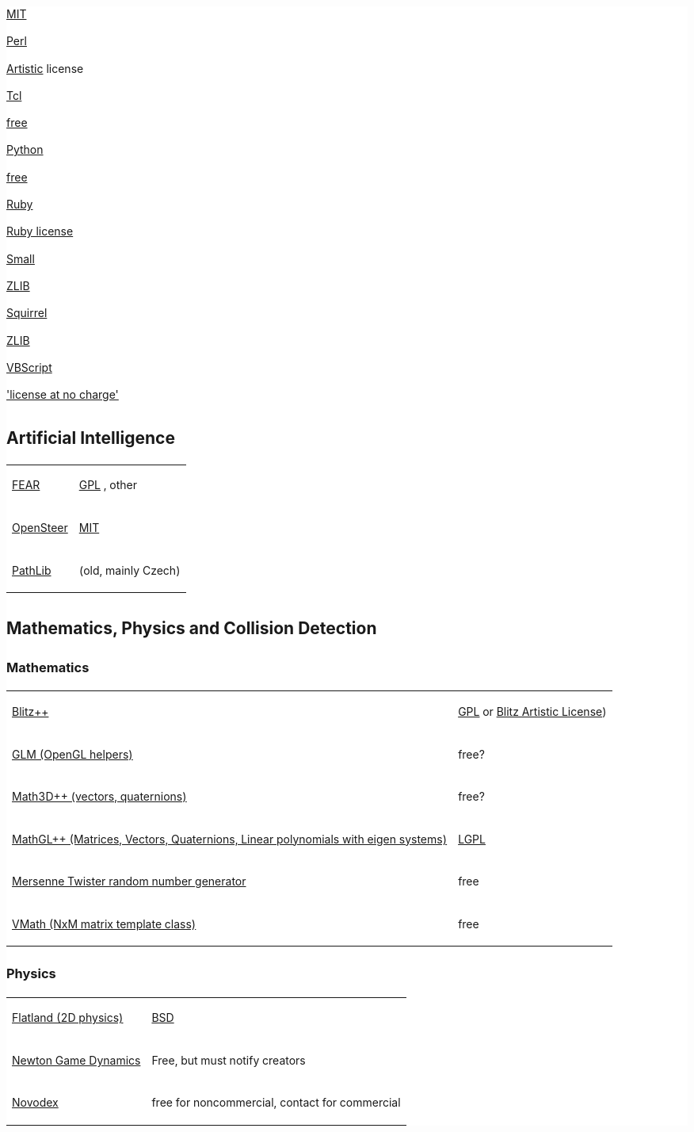 <td> <p><a rel="nofollow" href="http://www.lua.org/license.html#5">MIT</a></p> </td>
</tr><tr><td> <p><a rel="nofollow" href="http://www.perl.com/">Perl</a></p> </td>
<td> <p><a rel="nofollow" href="http://www.perl.com/language/misc/Artistic.html">Artistic</a> license</p> </td>
</tr><tr><td> <p><a rel="nofollow" href="http://tcl.sourceforge.net/">Tcl</a></p> </td>
<td> <p><a rel="nofollow" href="http://www.tcl.tk/software/tcltk/license_terms.html">free</a></p> </td>
</tr><tr><td> <p><a rel="nofollow" href="http://www.python.org/">Python</a></p> </td>
<td> <p><a rel="nofollow" href="http://www.python.org/psf/license.html">free</a></p> </td>
</tr><tr><td> <p><a rel="nofollow" href="http://www.ruby-lang.org/en/">Ruby</a></p> </td>
<td> <p><a rel="nofollow" href="http://www.ruby-lang.org/en/LICENSE.txt">Ruby license</a> </p> </td>
</tr><tr><td> <p><a rel="nofollow" href="http://www.compuphase.com/small.htm">Small</a></p> </td>
<td> <p><a rel="nofollow" href="http://www.gzip.org/zlib/zlib_license.html">ZLIB</a></p> </td>
</tr><tr><td> <p><a rel="nofollow" href="http://squirrel.sourceforge.net/">Squirrel</a></p> </td>
<td> <p><a rel="nofollow" href="http://www.gzip.org/zlib/zlib_license.html">ZLIB</a></p> </td>
</tr><tr><td> <p><a rel="nofollow" href="http://msdn.microsoft.com/scripting/">VBScript</a></p> </td>
<td> <p><a rel="nofollow" href="http://msdn.microsoft.com/library/default.asp?url=/library/en-us/script56/html/vbswhat.asp">'license at no charge'</a></p> </td>
</tr></tbody></table><h2 id="h14"><a><span>Artificial Intelligence</span></a></h2> 
<table border="0" cellpadding="0"><tbody><tr><td> <p><a rel="nofollow" href="http://fear.sourceforge.net/">FEAR</a></p> </td>
<td> <p><a rel="nofollow" href="http://opensource.org/licenses/gpl-license.php">GPL</a> , other</p> </td>
</tr><tr><td> <p><a rel="nofollow" href="http://opensteer.sourceforge.net/">OpenSteer</a></p> </td>
<td> <p><a rel="nofollow" href="http://www.opensource.org/licenses/mit-license.html">MIT</a> </p> </td>
</tr><tr><td> <p><a rel="nofollow" href="http://pathlib.hildebrand.cz/pathlib.html">PathLib</a></p> </td>
<td> <p>(old, mainly Czech) </p> </td>
</tr></tbody></table><h2 id="h15"><a><span>Mathematics, Physics and Collision</span> Detection</a></h2> 
<h3 id="h16"><span>Mathematics</span></h3> 
<table border="0" cellpadding="0"><tbody><tr><td> <p><a rel="nofollow" href="http://www.oonumerics.org/blitz/">Blitz++</a></p> </td>
<td> <p><a rel="nofollow" href="http://opensource.org/licenses/gpl-license.php">GPL</a> or <a rel="nofollow" href="http://www.oonumerics.org/blitz/legal/"> Blitz Artistic License</a>) </p> </td>
</tr><tr><td> <p><a rel="nofollow" href="http://members.tripod.com/markus_ilmola">GLM (OpenGL helpers)</a></p> </td>
<td> <p>free?</p> </td>
</tr><tr><td> <p><a rel="nofollow" href="http://trenki.gippsbiz.com/math3d/">Math3D++ (vectors, quaternions)</a></p> </td>
<td> <p>free?</p> </td>
</tr><tr><td> <p><a rel="nofollow" href="http://sourceforge.net/projects/mathgl-pp/"><span>MathGL++ (Matrices, Vectors, Quaternions, Linear polynomials with eigen systems)</span></a></p> </td>
<td> <p><a rel="nofollow" href="http://opensource.org/licenses/lgpl-license.php">LGPL</a> </p> </td>
</tr><tr><td> <p><a rel="nofollow" href="http://www-personal.engin.umich.edu/~wagnerr/MersenneTwister.html">Mersenne Twister random number generator</a></p> </td>
<td> <p>free</p> </td>
</tr><tr><td> <p><a rel="nofollow" href="http://www.fluidstudios.com/">VMath (NxM matrix template class)</a></p> </td>
<td> <p>free </p> </td>
</tr></tbody></table><h3 id="h17"><span>Physics</span></h3> 
<table border="0" cellpadding="0"><tbody><tr><td> <p><a rel="nofollow" href="http://flatland.sourceforge.net/">Flatland (2D physics)</a></p> </td>
<td> <p><a rel="nofollow" href="http://www.opensource.org/licenses/bsd-license.php">BSD</a> </p> </td>
</tr><tr><td> <p><a rel="nofollow" href="http://www.newtondynamics.com/">Newton Game Dynamics</a></p> </td>
<td> <p>Free, but must notify creators </p> </td>
</tr><tr><td> <p><a rel="nofollow" href="http://www.novodex.com/">Novodex</a></p> </td>
<td> <p>free for noncommercial, contact for commercial</p> </td>